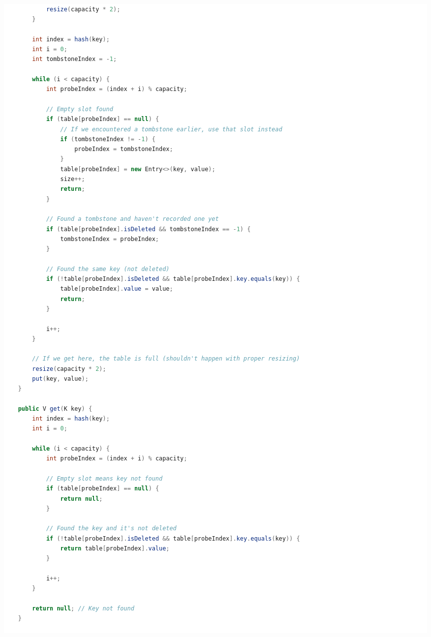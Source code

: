 ```java
            resize(capacity * 2);
        }
        
        int index = hash(key);
        int i = 0;
        int tombstoneIndex = -1;
        
        while (i < capacity) {
            int probeIndex = (index + i) % capacity;
            
            // Empty slot found
            if (table[probeIndex] == null) {
                // If we encountered a tombstone earlier, use that slot instead
                if (tombstoneIndex != -1) {
                    probeIndex = tombstoneIndex;
                }
                table[probeIndex] = new Entry<>(key, value);
                size++;
                return;
            }
            
            // Found a tombstone and haven't recorded one yet
            if (table[probeIndex].isDeleted && tombstoneIndex == -1) {
                tombstoneIndex = probeIndex;
            }
            
            // Found the same key (not deleted)
            if (!table[probeIndex].isDeleted && table[probeIndex].key.equals(key)) {
                table[probeIndex].value = value;
                return;
            }
            
            i++;
        }
        
        // If we get here, the table is full (shouldn't happen with proper resizing)
        resize(capacity * 2);
        put(key, value);
    }
    
    public V get(K key) {
        int index = hash(key);
        int i = 0;
        
        while (i < capacity) {
            int probeIndex = (index + i) % capacity;
            
            // Empty slot means key not found
            if (table[probeIndex] == null) {
                return null;
            }
            
            // Found the key and it's not deleted
            if (!table[probeIndex].isDeleted && table[probeIndex].key.equals(key)) {
                return table[probeIndex].value;
            }
            
            i++;
        }
        
        return null; // Key not found
    }
    
```